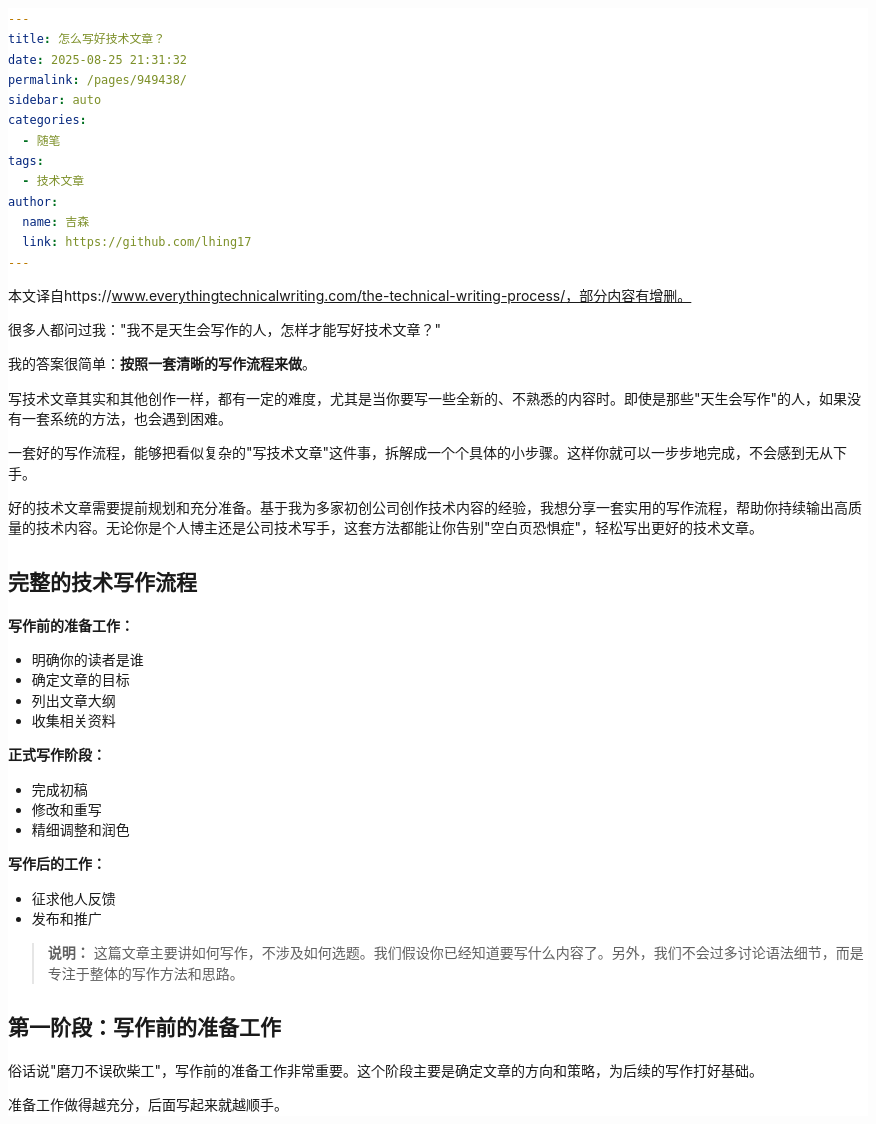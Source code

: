 ```yaml
---
title: 怎么写好技术文章？
date: 2025-08-25 21:31:32
permalink: /pages/949438/
sidebar: auto
categories:
  - 随笔
tags:
  - 技术文章
author: 
  name: 吉森
  link: https://github.com/lhing17
---
```


本文译自https://www.everythingtechnicalwriting.com/the-technical-writing-process/，部分内容有增删。

很多人都问过我："我不是天生会写作的人，怎样才能写好技术文章？"

我的答案很简单：**按照一套清晰的写作流程来做**。

写技术文章其实和其他创作一样，都有一定的难度，尤其是当你要写一些全新的、不熟悉的内容时。即使是那些"天生会写作"的人，如果没有一套系统的方法，也会遇到困难。

一套好的写作流程，能够把看似复杂的"写技术文章"这件事，拆解成一个个具体的小步骤。这样你就可以一步步地完成，不会感到无从下手。



好的技术文章需要提前规划和充分准备。基于我为多家初创公司创作技术内容的经验，我想分享一套实用的写作流程，帮助你持续输出高质量的技术内容。无论你是个人博主还是公司技术写手，这套方法都能让你告别"空白页恐惧症"，轻松写出更好的技术文章。

## 完整的技术写作流程

**写作前的准备工作：**
- 明确你的读者是谁
- 确定文章的目标
- 列出文章大纲
- 收集相关资料

**正式写作阶段：**
- 完成初稿
- 修改和重写
- 精细调整和润色

**写作后的工作：**
- 征求他人反馈
- 发布和推广

> **说明：** 这篇文章主要讲如何写作，不涉及如何选题。我们假设你已经知道要写什么内容了。另外，我们不会过多讨论语法细节，而是专注于整体的写作方法和思路。

## 第一阶段：写作前的准备工作

俗话说"磨刀不误砍柴工"，写作前的准备工作非常重要。这个阶段主要是确定文章的方向和策略，为后续的写作打好基础。

准备工作做得越充分，后面写起来就越顺手。
 